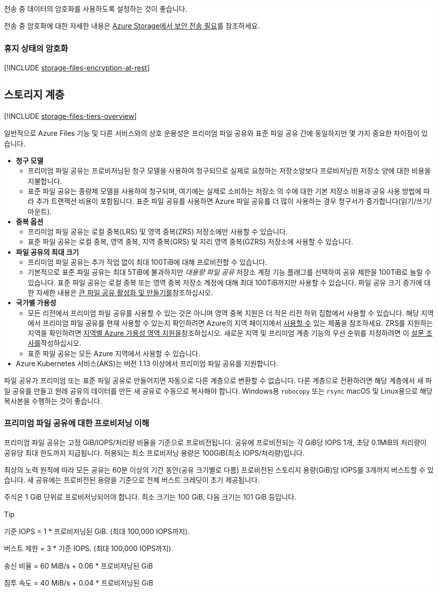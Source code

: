 전송 중 데이터의 암호화를 사용하도록 설정하는 것이 좋습니다.

전송 중 암호화에 대한 자세한 내용은 [Azure Storage에서 보안 전송 필요](../common/storage-require-secure-transfer.md?toc=%2fazure%2fstorage%2ffiles%2ftoc.json)를 참조하세요.

### <a name="encryption-at-rest"></a>휴지 상태의 암호화
[!INCLUDE [storage-files-encryption-at-rest](../../../includes/storage-files-encryption-at-rest.md)]

## <a name="storage-tiers"></a>스토리지 계층
[!INCLUDE [storage-files-tiers-overview](../../../includes/storage-files-tiers-overview.md)]

일반적으로 Azure Files 기능 및 다른 서비스와의 상호 운용성은 프리미엄 파일 공유와 표준 파일 공유 간에 동일하지만 몇 가지 중요한 차이점이 있습니다.
- **청구 모델**
    - 프리미엄 파일 공유는 프로비저닝된 청구 모델을 사용하여 청구되므로 실제로 요청하는 저장소양보다 프로비저닝한 저장소 양에 대한 비용을 지불합니다. 
    - 표준 파일 공유는 종량제 모델을 사용하여 청구되며, 여기에는 실제로 소비하는 저장소 의 수에 대한 기본 저장소 비용과 공유 사용 방법에 따라 추가 트랜잭션 비용이 포함됩니다. 표준 파일 공유를 사용하면 Azure 파일 공유를 더 많이 사용하는 경우 청구서가 증가합니다(읽기/쓰기/마운트).
- **중복 옵션**
    - 프리미엄 파일 공유는 로컬 중복(LRS) 및 영역 중복(ZRS) 저장소에만 사용할 수 있습니다. 
    - 표준 파일 공유는 로컬 중복, 영역 중복, 지역 중복(GRS) 및 지리 영역 중복(GZRS) 저장소에 사용할 수 있습니다.
- **파일 공유의 최대 크기**
    - 프리미엄 파일 공유는 추가 작업 없이 최대 100TiB에 대해 프로비전할 수 있습니다.
    - 기본적으로 표준 파일 공유는 최대 5TiB에 불과하지만 *대용량 파일 공유* 저장소 계정 기능 플래그를 선택하여 공유 제한을 100TiB로 늘릴 수 있습니다. 표준 파일 공유는 로컬 중복 또는 영역 중복 저장소 계정에 대해 최대 100TiB까지만 사용할 수 있습니다. 파일 공유 크기 증가에 대한 자세한 내용은 [큰 파일 공유 활성화 및 만들기를](https://docs.microsoft.com/azure/storage/files/storage-files-how-to-create-large-file-share)참조하십시오.
- **국가별 가용성**
    - 모든 리전에서 프리미엄 파일 공유를 사용할 수 있는 것은 아니며 영역 중복 지원은 더 작은 리전 하위 집합에서 사용할 수 있습니다. 해당 지역에서 프리미엄 파일 공유를 현재 사용할 수 있는지 확인하려면 Azure의 지역 페이지에서 [사용할 수](https://azure.microsoft.com/global-infrastructure/services/?products=storage) 있는 제품을 참조하세요. ZRS를 지원하는 지역을 확인하려면 [지역별 Azure 가용성 영역 지원을](../../availability-zones/az-overview.md#services-support-by-region)참조하십시오. 새로운 지역 및 프리미엄 계층 기능의 우선 순위를 지정하려면 이 [설문 조사를](https://aka.ms/pfsfeedback)작성하십시오.
    - 표준 파일 공유는 모든 Azure 지역에서 사용할 수 있습니다.
- Azure Kubernetes 서비스(AKS)는 버전 1.13 이상에서 프리미엄 파일 공유를 지원합니다.

파일 공유가 프리미엄 또는 표준 파일 공유로 만들어지면 자동으로 다른 계층으로 변환할 수 없습니다. 다른 계층으로 전환하려면 해당 계층에서 새 파일 공유를 만들고 원래 공유의 데이터를 만든 새 공유로 수동으로 복사해야 합니다. Windows용 `robocopy` 또는 `rsync` macOS 및 Linux용으로 해당 복사본을 수행하는 것이 좋습니다.

### <a name="understanding-provisioning-for-premium-file-shares"></a>프리미엄 파일 공유에 대한 프로비저닝 이해
프리미엄 파일 공유는 고정 GiB/IOPS/처리량 비율을 기준으로 프로비전됩니다. 공유에 프로비전되는 각 GiB당 IOPS 1개, 초당 0.1MiB의 처리량이 공유당 최대 한도까지 지급됩니다. 허용되는 최소 프로비저닝 용량은 100GiB(최소 IOPS/처리량)입니다.

최상의 노력 원칙에 따라 모든 공유는 60분 이상의 기간 동안(공유 크기별로 다름) 프로비전된 스토리지 용량(GiB)당 IOPS를 3개까지 버스트할 수 있습니다. 새 공유에는 프로비전된 용량을 기준으로 전체 버스트 크레딧이 초기 제공됩니다.

주식은 1 GiB 단위로 프로비저닝되어야 합니다. 최소 크기는 100 GiB, 다음 크기는 101 GiB 등입니다.

> [!TIP]
> 기준 IOPS = 1 * 프로비저닝된 GiB. (최대 100,000 IOPS까지).
>
> 버스트 제한 = 3 * 기준 IOPS. (최대 100,000 IOPS까지).
>
> 송신 비율 = 60 MiB/s + 0.06 * 프로비저닝된 GiB
>
> 침투 속도 = 40 MiB/s + 0.04 * 프로비저닝된 GiB
